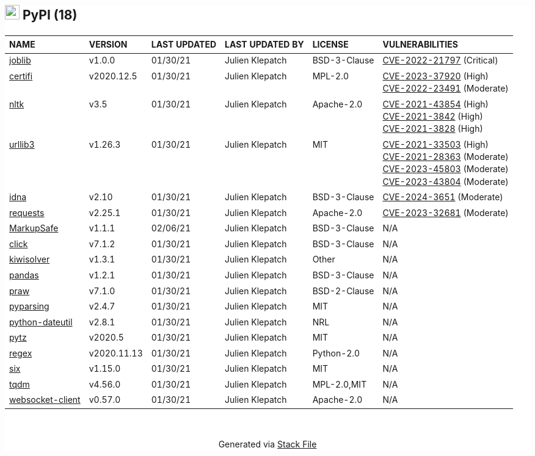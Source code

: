 
## <img width='24' height='24' src='https://img.stackshare.io/service/12572/-RIWgodF_400x400.jpg'/> PyPI (18)

|NAME|VERSION|LAST UPDATED|LAST UPDATED BY|LICENSE|VULNERABILITIES|
|:------|:------|:------|:------|:------|:------|
|[joblib](https://pypi.org/project/joblib)|v1.0.0|01/30/21|Julien Klepatch |BSD-3-Clause|[CVE-2022-21797](https://github.com/advisories/GHSA-6hrg-qmvc-2xh8) (Critical)|
|[certifi](https://pypi.org/project/certifi)|v2020.12.5|01/30/21|Julien Klepatch |MPL-2.0|[CVE-2023-37920](https://github.com/advisories/GHSA-xqr8-7jwr-rhp7) (High)<br/>[CVE-2022-23491](https://github.com/advisories/GHSA-43fp-rhv2-5gv8) (Moderate)|
|[nltk](https://pypi.org/project/nltk)|v3.5|01/30/21|Julien Klepatch |Apache-2.0|[CVE-2021-43854](https://github.com/advisories/GHSA-f8m6-h2c7-8h9x) (High)<br/>[CVE-2021-3842](https://github.com/advisories/GHSA-rqjh-jp2r-59cj) (High)<br/>[CVE-2021-3828](https://github.com/advisories/GHSA-2ww3-fxvq-293j) (High)|
|[urllib3](https://pypi.org/project/urllib3)|v1.26.3|01/30/21|Julien Klepatch |MIT|[CVE-2021-33503](https://github.com/advisories/GHSA-q2q7-5pp4-w6pg) (High)<br/>[CVE-2021-28363](https://github.com/advisories/GHSA-5phf-pp7p-vc2r) (Moderate)<br/>[CVE-2023-45803](https://github.com/advisories/GHSA-g4mx-q9vg-27p4) (Moderate)<br/>[CVE-2023-43804](https://github.com/advisories/GHSA-v845-jxx5-vc9f) (Moderate)|
|[idna](https://pypi.org/project/idna)|v2.10|01/30/21|Julien Klepatch |BSD-3-Clause|[CVE-2024-3651](https://github.com/advisories/GHSA-jjg7-2v4v-x38h) (Moderate)|
|[requests](https://pypi.org/project/requests)|v2.25.1|01/30/21|Julien Klepatch |Apache-2.0|[CVE-2023-32681](https://github.com/advisories/GHSA-j8r2-6x86-q33q) (Moderate)|
|[MarkupSafe](https://pypi.org/project/MarkupSafe)|v1.1.1|02/06/21|Julien Klepatch |BSD-3-Clause|N/A|
|[click](https://pypi.org/project/click)|v7.1.2|01/30/21|Julien Klepatch |BSD-3-Clause|N/A|
|[kiwisolver](https://pypi.org/project/kiwisolver)|v1.3.1|01/30/21|Julien Klepatch |Other|N/A|
|[pandas](https://pypi.org/project/pandas)|v1.2.1|01/30/21|Julien Klepatch |BSD-3-Clause|N/A|
|[praw](https://pypi.org/project/praw)|v7.1.0|01/30/21|Julien Klepatch |BSD-2-Clause|N/A|
|[pyparsing](https://pypi.org/project/pyparsing)|v2.4.7|01/30/21|Julien Klepatch |MIT|N/A|
|[python-dateutil](https://pypi.org/project/python-dateutil)|v2.8.1|01/30/21|Julien Klepatch |NRL|N/A|
|[pytz](https://pypi.org/project/pytz)|v2020.5|01/30/21|Julien Klepatch |MIT|N/A|
|[regex](https://pypi.org/project/regex)|v2020.11.13|01/30/21|Julien Klepatch |Python-2.0|N/A|
|[six](https://pypi.org/project/six)|v1.15.0|01/30/21|Julien Klepatch |MIT|N/A|
|[tqdm](https://pypi.org/project/tqdm)|v4.56.0|01/30/21|Julien Klepatch |MPL-2.0,MIT|N/A|
|[websocket-client](https://pypi.org/project/websocket-client)|v0.57.0|01/30/21|Julien Klepatch |Apache-2.0|N/A|

<br/>
<div align='center'>

Generated via [Stack File](https://github.com/marketplace/stack-file)
